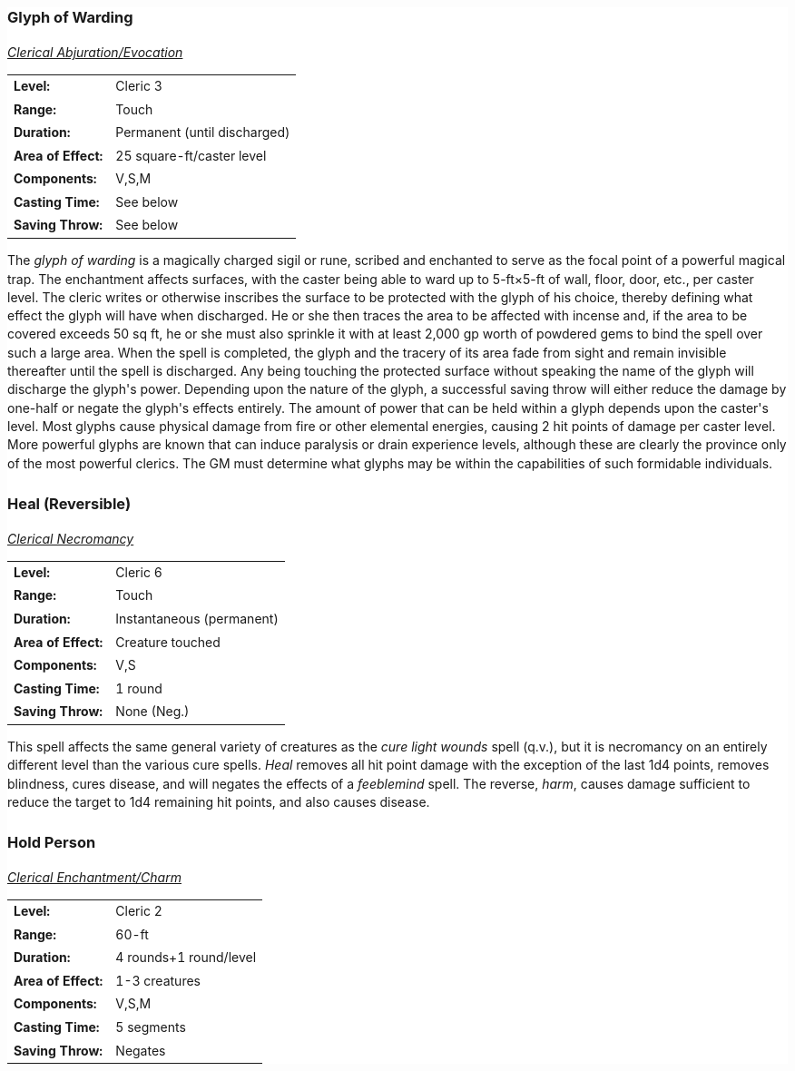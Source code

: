 ### Glyph of Warding

_[Clerical Abjuration/Evocation](https://osricwiki.presgas.name/doku.php?id=osric:chapter2#cleric_spells_by_level "osric:chapter2")_

<table><tbody><tr><td><strong>Level:</strong></td><td>Cleric 3</td></tr><tr><td><strong>Range:</strong></td><td>Touch</td></tr><tr><td><strong>Duration:</strong></td><td>Permanent (until discharged)</td></tr><tr><td><strong>Area of Effect:</strong></td><td>25 square-ft/caster level</td></tr><tr><td><strong>Components:</strong></td><td>V,S,M</td></tr><tr><td><strong>Casting Time:</strong></td><td>See below</td></tr><tr><td><strong>Saving Throw:</strong></td><td>See below</td></tr></tbody></table>

The _glyph of warding_ is a magically charged sigil or rune, scribed and enchanted to serve as the focal point of a powerful magical trap. The enchantment affects surfaces, with the caster being able to ward up to 5-ft×5-ft of wall, floor, door, etc., per caster level. The cleric writes or otherwise inscribes the surface to be protected with the glyph of his choice, thereby defining what effect the glyph will have when discharged. He or she then traces the area to be affected with incense and, if the area to be covered exceeds 50 sq ft, he or she must also sprinkle it with at least 2,000 gp worth of powdered gems to bind the spell over such a large area. When the spell is completed, the glyph and the tracery of its area fade from sight and remain invisible thereafter until the spell is discharged. Any being touching the protected surface without speaking the name of the glyph will discharge the glyph's power. Depending upon the nature of the glyph, a successful saving throw will either reduce the damage by one-half or negate the glyph's effects entirely. The amount of power that can be held within a glyph depends upon the caster's level. Most glyphs cause physical damage from fire or other elemental energies, causing 2 hit points of damage per caster level. More powerful glyphs are known that can induce paralysis or drain experience levels, although these are clearly the province only of the most powerful clerics. The GM must determine what glyphs may be within the capabilities of such formidable individuals.

### Heal (Reversible)

_[Clerical Necromancy](https://osricwiki.presgas.name/doku.php?id=osric:chapter2#cleric_spells_by_level "osric:chapter2")_

<table><tbody><tr><td><strong>Level:</strong></td><td>Cleric 6</td></tr><tr><td><strong>Range:</strong></td><td>Touch</td></tr><tr><td><strong>Duration:</strong></td><td>Instantaneous (permanent)</td></tr><tr><td><strong>Area of Effect:</strong></td><td>Creature touched</td></tr><tr><td><strong>Components:</strong></td><td>V,S</td></tr><tr><td><strong>Casting Time:</strong></td><td>1 round</td></tr><tr><td><strong>Saving Throw:</strong></td><td>None (Neg.)</td></tr></tbody></table>

This spell affects the same general variety of creatures as the _cure light wounds_ spell (q.v.), but it is necromancy on an entirely different level than the various cure spells. _Heal_ removes all hit point damage with the exception of the last 1d4 points, removes blindness, cures disease, and will negates the effects of a _feeblemind_ spell. The reverse, _harm_, causes damage sufficient to reduce the target to 1d4 remaining hit points, and also causes disease.

### Hold Person

_[Clerical Enchantment/Charm](https://osricwiki.presgas.name/doku.php?id=osric:chapter2#cleric_spells_by_level "osric:chapter2")_

<table><tbody><tr><td><strong>Level:</strong></td><td>Cleric 2</td></tr><tr><td><strong>Range:</strong></td><td>60-ft</td></tr><tr><td><strong>Duration:</strong></td><td>4 rounds+1 round/level</td></tr><tr><td><strong>Area of Effect:</strong></td><td>1-3 creatures</td></tr><tr><td><strong>Components:</strong></td><td>V,S,M</td></tr><tr><td><strong>Casting Time:</strong></td><td>5 segments</td></tr><tr><td><strong>Saving Throw:</strong></td><td>Negates</td></tr></tbody></table>
